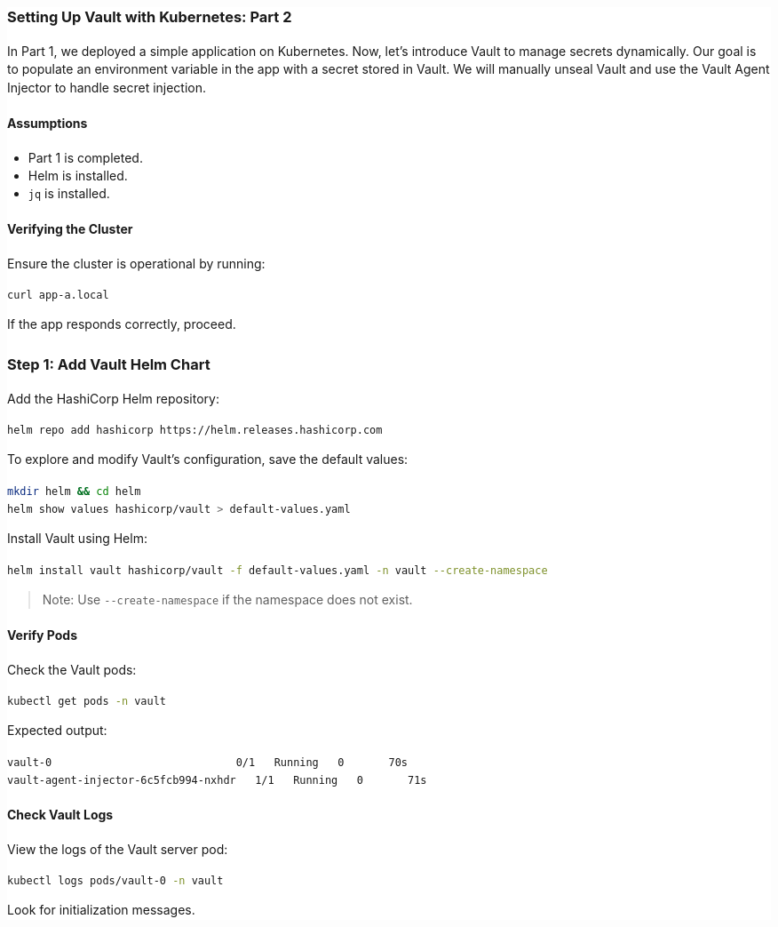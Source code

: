 
### Setting Up Vault with Kubernetes: Part 2

In Part 1, we deployed a simple application on Kubernetes. Now, let’s introduce Vault to manage secrets dynamically. Our goal is to populate an environment variable in the app with a secret stored in Vault. We will manually unseal Vault and use the Vault Agent Injector to handle secret injection.

#### Assumptions
- Part 1 is completed.
- Helm is installed.
- `jq` is installed.

#### Verifying the Cluster
Ensure the cluster is operational by running:
```bash
curl app-a.local
```
If the app responds correctly, proceed.

### Step 1: Add Vault Helm Chart
Add the HashiCorp Helm repository:
```bash
helm repo add hashicorp https://helm.releases.hashicorp.com
```

To explore and modify Vault’s configuration, save the default values:
```bash
mkdir helm && cd helm
helm show values hashicorp/vault > default-values.yaml
```

Install Vault using Helm:
```bash
helm install vault hashicorp/vault -f default-values.yaml -n vault --create-namespace
```
> Note: Use `--create-namespace` if the namespace does not exist.

#### Verify Pods
Check the Vault pods:
```bash
kubectl get pods -n vault
```
Expected output:
```
vault-0                             0/1   Running   0       70s
vault-agent-injector-6c5fcb994-nxhdr   1/1   Running   0       71s
```

#### Check Vault Logs
View the logs of the Vault server pod:
```bash
kubectl logs pods/vault-0 -n vault
```
Look for initialization messages.
